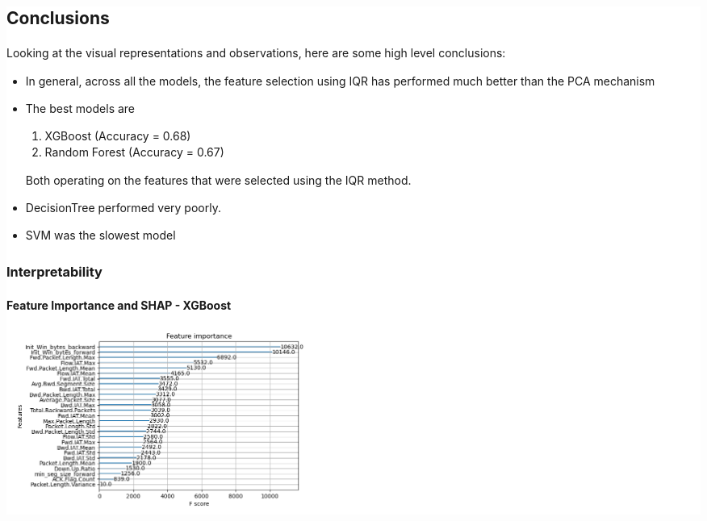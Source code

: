 ## Conclusions
Looking at the visual representations and observations, here are some high level conclusions:

- In general, across all the models, the feature selection using IQR has performed much better than the PCA mechanism
- The best models are 

   1. XGBoost (Accuracy = 0.68)
   2. Random Forest (Accuracy = 0.67)
   
   Both operating on the features that were selected using the IQR method.
- DecisionTree performed very poorly.
- SVM was the slowest model

### Interpretability

#### Feature Importance and SHAP - XGBoost
<p float="left">
<img src = images/xg-feature-importance.png width = 45%/>